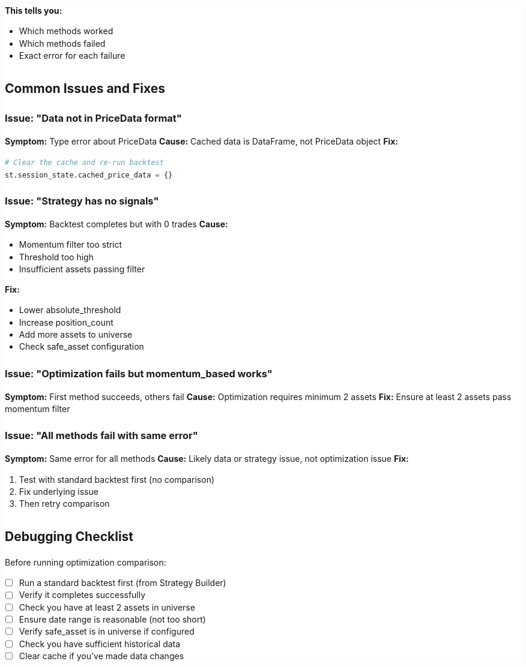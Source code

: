**This tells you:**
- Which methods worked
- Which methods failed
- Exact error for each failure

## Common Issues and Fixes

### Issue: "Data not in PriceData format"

**Symptom:** Type error about PriceData
**Cause:** Cached data is DataFrame, not PriceData object
**Fix:**
```python
# Clear the cache and re-run backtest
st.session_state.cached_price_data = {}
```

### Issue: "Strategy has no signals"

**Symptom:** Backtest completes but with 0 trades
**Cause:** 
- Momentum filter too strict
- Threshold too high
- Insufficient assets passing filter

**Fix:**
- Lower absolute_threshold
- Increase position_count
- Add more assets to universe
- Check safe_asset configuration

### Issue: "Optimization fails but momentum_based works"

**Symptom:** First method succeeds, others fail
**Cause:** Optimization requires minimum 2 assets
**Fix:** Ensure at least 2 assets pass momentum filter

### Issue: "All methods fail with same error"

**Symptom:** Same error for all methods
**Cause:** Likely data or strategy issue, not optimization issue
**Fix:** 
1. Test with standard backtest first (no comparison)
2. Fix underlying issue
3. Then retry comparison

## Debugging Checklist

Before running optimization comparison:

- [ ] Run a standard backtest first (from Strategy Builder)
- [ ] Verify it completes successfully
- [ ] Check you have at least 2 assets in universe
- [ ] Ensure date range is reasonable (not too short)
- [ ] Verify safe_asset is in universe if configured
- [ ] Check you have sufficient historical data
- [ ] Clear cache if you've made data changes
